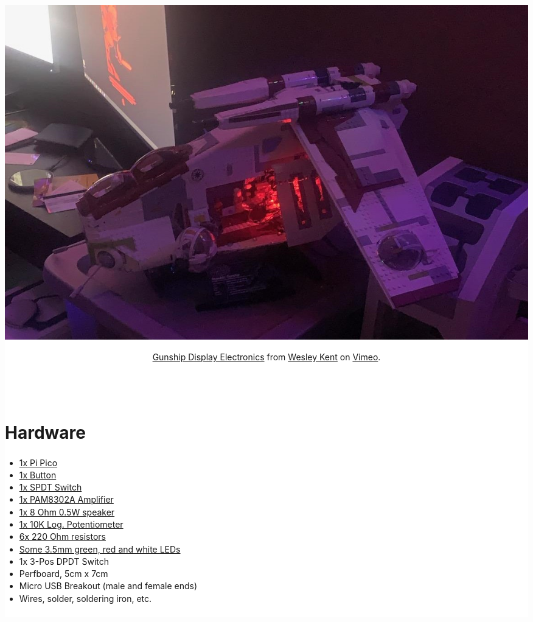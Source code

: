   <img width="1050" src="/assets/gunship/gunship3.jpg">
</center>
<center>
  <iframe id="content" src="https://player.vimeo.com/video/903906991?h=ea4db1a0e6" frameborder="0" allow="autoplay; fullscreen; picture-in-picture" allowfullscreen></iframe>
  <p><a href="https://vimeo.com/903906991">Gunship Display Electronics</a> from <a href="https://vimeo.com/user186074646">Wesley Kent</a> on <a href="https://vimeo.com">Vimeo</a>.</p>
</center>
<br><br>

# Hardware
- <a href="https://www.adafruit.com/product/4864" target="_blank" rel="noopener noreferrer">1x Pi Pico</a>
- <a href="https://www.adafruit.com/product/4183" target="_blank" rel="noopener noreferrer">1x Button</a>
- <a href="https://www.adafruit.com/product/805" target="_blank" rel="noopener noreferrer">1x SPDT Switch</a>
- <a href="https://www.adafruit.com/product/2130" target="_blank" rel="noopener noreferrer">1x PAM8302A Amplifier</a>
- <a href="https://www.adafruit.com/product/1890" target="_blank" rel="noopener noreferrer">1x 8 Ohm 0.5W speaker</a>
- <a href="https://www.adafruit.com/product/3391" target="_blank" rel="noopener noreferrer">1x 10K Log. Potentiometer</a>
- <a href="https://www.adafruit.com/search?q=resistors" target="_blank" rel="noopener noreferrer">6x 220 Ohm resistors</a>
- <a href="https://www.amazon.com/gp/product/B01AUI4W5U" target="_blank" rel="noopener noreferrer">Some 3.5mm green, red and white LEDs</a>
- 1x 3-Pos DPDT Switch
- Perfboard, 5cm x 7cm
- Micro USB Breakout (male and female ends)
- Wires, solder, soldering iron, etc.
<br><br>
